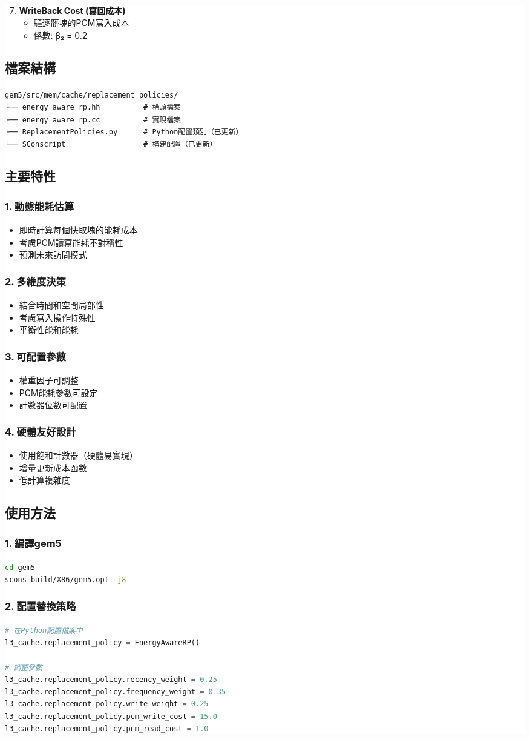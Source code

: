 7. **WriteBack Cost (寫回成本)**
   - 驅逐髒塊的PCM寫入成本
   - 係數: β₂ = 0.2

## 檔案結構

```
gem5/src/mem/cache/replacement_policies/
├── energy_aware_rp.hh          # 標頭檔案
├── energy_aware_rp.cc          # 實現檔案
├── ReplacementPolicies.py      # Python配置類別（已更新）
└── SConscript                  # 構建配置（已更新）
```

## 主要特性

### 1. 動態能耗估算
- 即時計算每個快取塊的能耗成本
- 考慮PCM讀寫能耗不對稱性
- 預測未來訪問模式

### 2. 多維度決策
- 結合時間和空間局部性
- 考慮寫入操作特殊性
- 平衡性能和能耗

### 3. 可配置參數
- 權重因子可調整
- PCM能耗參數可設定
- 計數器位數可配置

### 4. 硬體友好設計
- 使用飽和計數器（硬體易實現）
- 增量更新成本函數
- 低計算複雜度

## 使用方法

### 1. 編譯gem5
```bash
cd gem5
scons build/X86/gem5.opt -j8
```

### 2. 配置替換策略
```python
# 在Python配置檔案中
l3_cache.replacement_policy = EnergyAwareRP()

# 調整參數
l3_cache.replacement_policy.recency_weight = 0.25
l3_cache.replacement_policy.frequency_weight = 0.35
l3_cache.replacement_policy.write_weight = 0.25
l3_cache.replacement_policy.pcm_write_cost = 15.0
l3_cache.replacement_policy.pcm_read_cost = 1.0
```
